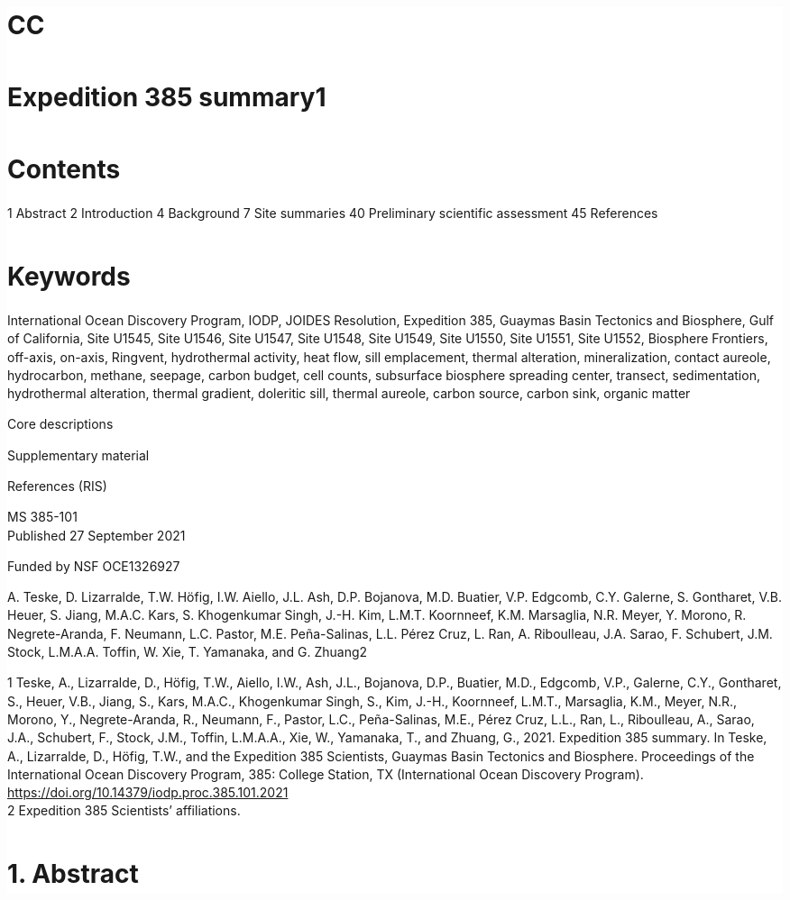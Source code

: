 # CC  

# Expedition 385 summary1  

# Contents  

1 Abstract 2 Introduction 4 Background 7 Site summaries 40 Preliminary scientific assessment 45 References  

# Keywords  

International Ocean Discovery Program, IODP, JOIDES Resolution, Expedition 385, Guaymas Basin Tectonics and Biosphere, Gulf of California, Site U1545, Site U1546, Site U1547, Site U1548, Site U1549, Site U1550, Site U1551, Site U1552, Biosphere Frontiers, off-axis, on-axis, Ringvent, hydrothermal activity, heat flow, sill emplacement, thermal alteration, mineralization, contact aureole, hydrocarbon, methane, seepage, carbon budget, cell counts, subsurface biosphere spreading center, transect, sedimentation, hydrothermal alteration, thermal gradient, doleritic sill, thermal aureole, carbon source, carbon sink, organic matter  

Core descriptions  

Supplementary material  

References (RIS)  

MS 385-101   
Published 27 September 2021  

Funded by NSF OCE1326927  

A. Teske, D. Lizarralde, T.W. Höfig, I.W. Aiello, J.L. Ash, D.P. Bojanova, M.D. Buatier, V.P. Edgcomb, C.Y. Galerne, S. Gontharet, V.B. Heuer, S. Jiang, M.A.C. Kars, S. Khogenkumar Singh, J.-H. Kim, L.M.T. Koornneef, K.M. Marsaglia, N.R. Meyer, Y. Morono, R. Negrete-Aranda, F. Neumann, L.C. Pastor, M.E. Peña-Salinas, L.L. Pérez Cruz, L. Ran, A. Riboulleau, J.A. Sarao, F. Schubert, J.M. Stock, L.M.A.A. Toffin, W. Xie, T. Yamanaka, and G. Zhuang2  

1 Teske, A., Lizarralde, D., Höfig, T.W., Aiello, I.W., Ash, J.L., Bojanova, D.P., Buatier, M.D., Edgcomb, V.P., Galerne, C.Y., Gontharet, S., Heuer, V.B., Jiang, S., Kars, M.A.C., Khogenkumar Singh, S., Kim, J.-H., Koornneef, L.M.T., Marsaglia, K.M., Meyer, N.R., Morono, Y., Negrete-Aranda, R., Neumann, F., Pastor, L.C., Peña-Salinas, M.E., Pérez Cruz, L.L., Ran, L., Riboulleau, A., Sarao, J.A., Schubert, F., Stock, J.M., Toffin, L.M.A.A., Xie, W., Yamanaka, T., and Zhuang, G., 2021. Expedition 385 summary. In Teske, A., Lizarralde, D., Höfig, T.W., and the Expedition 385 Scientists, Guaymas Basin Tectonics and Biosphere. Proceedings of the International Ocean Discovery Program, 385: College Station, TX (International Ocean Discovery Program). https://doi.org/10.14379/iodp.proc.385.101.2021   
2 Expedition 385 Scientists’ affiliations.  

# 1. Abstract  
